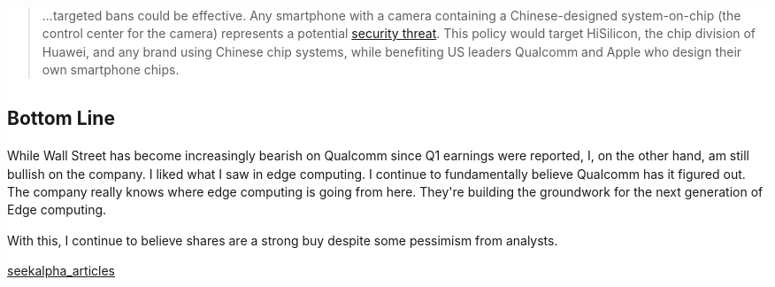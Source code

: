 > ...targeted bans could be effective. Any smartphone with a camera containing a Chinese-designed system-on-chip (the control center for the camera) represents a potential [security threat](https://cepa.org/article/the-chinese-communist-trojan-horses-in-our-cctv/ "https://cepa.org/article/the-chinese-communist-trojan-horses-in-our-cctv/"). This policy would target HiSilicon, the chip division of Huawei, and any brand using Chinese chip systems, while benefiting US leaders Qualcomm and Apple who design their own smartphone chips.

Bottom Line
-----------

While Wall Street has become increasingly bearish on Qualcomm since Q1 earnings were reported, I, on the other hand, am still bullish on the company. I liked what I saw in edge computing. I continue to fundamentally believe Qualcomm has it figured out. The company really knows where edge computing is going from here. They're building the groundwork for the next generation of Edge computing.

With this, I continue to believe shares are a strong buy despite some pessimism from analysts.

[seekalpha_articles](https://seekingalpha.com/article/4758319-qualcomm-stock-portable-ai-edge-computing-potential)
